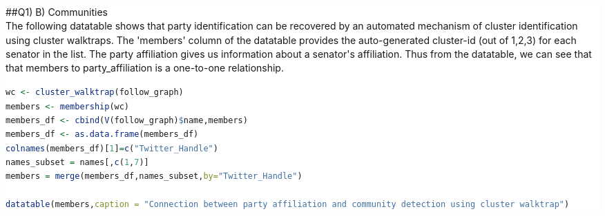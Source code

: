   
##Q1) B) Communities  
The following datatable shows that party identification can be recovered by an automated mechanism of cluster identification using cluster walktraps. The 'members' column of the datatable provides the auto-generated cluster-id (out of 1,2,3) for each senator in the list. The party affiliation gives us information about a senator's affiliation.  Thus from the datatable, we can see that that members to party_affiliation is a one-to-one relationship.  
  
    

```r
wc <- cluster_walktrap(follow_graph)
members <- membership(wc)
members_df <- cbind(V(follow_graph)$name,members)
members_df <- as.data.frame(members_df)
colnames(members_df)[1]=c("Twitter_Handle")
names_subset = names[,c(1,7)]
members = merge(members_df,names_subset,by="Twitter_Handle")

datatable(members,caption = "Connection between party affiliation and community detection using cluster walktrap")
```

<div id="htmlwidget-e09e5d616433e51037de" style="width:100%;height:auto;" class="datatables html-widget"></div>